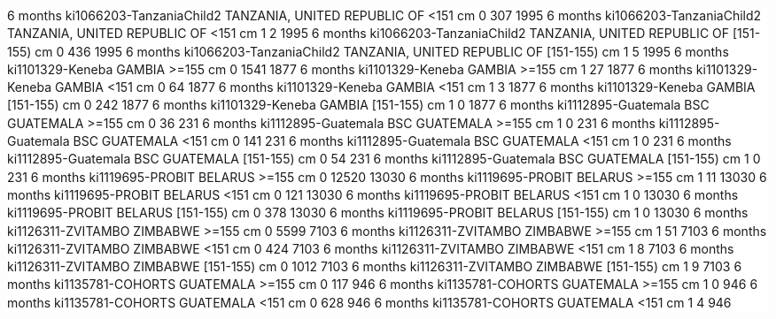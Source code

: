 6 months    ki1066203-TanzaniaChild2   TANZANIA, UNITED REPUBLIC OF   <151 cm               0      307    1995
6 months    ki1066203-TanzaniaChild2   TANZANIA, UNITED REPUBLIC OF   <151 cm               1        2    1995
6 months    ki1066203-TanzaniaChild2   TANZANIA, UNITED REPUBLIC OF   [151-155) cm          0      436    1995
6 months    ki1066203-TanzaniaChild2   TANZANIA, UNITED REPUBLIC OF   [151-155) cm          1        5    1995
6 months    ki1101329-Keneba           GAMBIA                         >=155 cm              0     1541    1877
6 months    ki1101329-Keneba           GAMBIA                         >=155 cm              1       27    1877
6 months    ki1101329-Keneba           GAMBIA                         <151 cm               0       64    1877
6 months    ki1101329-Keneba           GAMBIA                         <151 cm               1        3    1877
6 months    ki1101329-Keneba           GAMBIA                         [151-155) cm          0      242    1877
6 months    ki1101329-Keneba           GAMBIA                         [151-155) cm          1        0    1877
6 months    ki1112895-Guatemala BSC    GUATEMALA                      >=155 cm              0       36     231
6 months    ki1112895-Guatemala BSC    GUATEMALA                      >=155 cm              1        0     231
6 months    ki1112895-Guatemala BSC    GUATEMALA                      <151 cm               0      141     231
6 months    ki1112895-Guatemala BSC    GUATEMALA                      <151 cm               1        0     231
6 months    ki1112895-Guatemala BSC    GUATEMALA                      [151-155) cm          0       54     231
6 months    ki1112895-Guatemala BSC    GUATEMALA                      [151-155) cm          1        0     231
6 months    ki1119695-PROBIT           BELARUS                        >=155 cm              0    12520   13030
6 months    ki1119695-PROBIT           BELARUS                        >=155 cm              1       11   13030
6 months    ki1119695-PROBIT           BELARUS                        <151 cm               0      121   13030
6 months    ki1119695-PROBIT           BELARUS                        <151 cm               1        0   13030
6 months    ki1119695-PROBIT           BELARUS                        [151-155) cm          0      378   13030
6 months    ki1119695-PROBIT           BELARUS                        [151-155) cm          1        0   13030
6 months    ki1126311-ZVITAMBO         ZIMBABWE                       >=155 cm              0     5599    7103
6 months    ki1126311-ZVITAMBO         ZIMBABWE                       >=155 cm              1       51    7103
6 months    ki1126311-ZVITAMBO         ZIMBABWE                       <151 cm               0      424    7103
6 months    ki1126311-ZVITAMBO         ZIMBABWE                       <151 cm               1        8    7103
6 months    ki1126311-ZVITAMBO         ZIMBABWE                       [151-155) cm          0     1012    7103
6 months    ki1126311-ZVITAMBO         ZIMBABWE                       [151-155) cm          1        9    7103
6 months    ki1135781-COHORTS          GUATEMALA                      >=155 cm              0      117     946
6 months    ki1135781-COHORTS          GUATEMALA                      >=155 cm              1        0     946
6 months    ki1135781-COHORTS          GUATEMALA                      <151 cm               0      628     946
6 months    ki1135781-COHORTS          GUATEMALA                      <151 cm               1        4     946